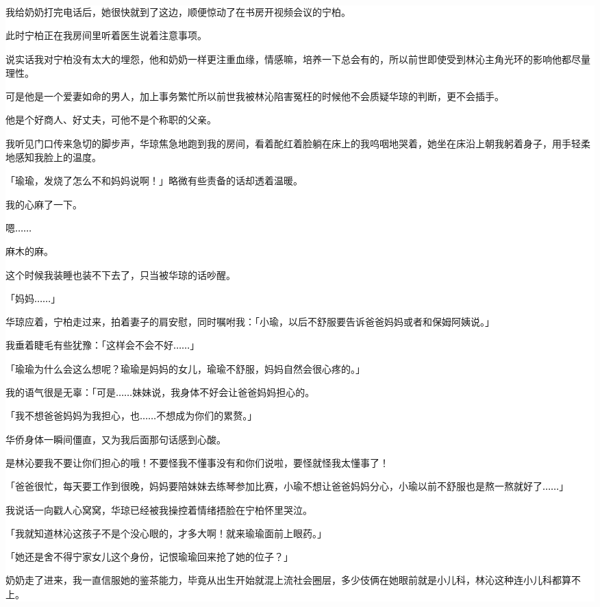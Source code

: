 
我给奶奶打完电话后，她很快就到了这边，顺便惊动了在书房开视频会议的宁柏。


此时宁柏正在我房间里听着医生说着注意事项。


说实话我对宁柏没有太大的埋怨，他和奶奶一样更注重血缘，情感嘛，培养一下总会有的，所以前世即使受到林沁主角光环的影响他都尽量理性。


可是他是一个爱妻如命的男人，加上事务繁忙所以前世我被林沁陷害冤枉的时候他不会质疑华琼的判断，更不会插手。


他是个好商人、好丈夫，可他不是个称职的父亲。


我听见门口传来急切的脚步声，华琼焦急地跑到我的房间，看着酡红着脸躺在床上的我呜咽地哭着，她坐在床沿上朝我躬着身子，用手轻柔地感知我脸上的温度。


「瑜瑜，发烧了怎么不和妈妈说啊！」略微有些责备的话却透着温暖。


我的心麻了一下。


嗯……


麻木的麻。


这个时候我装睡也装不下去了，只当被华琼的话吵醒。


「妈妈……」


华琼应着，宁柏走过来，拍着妻子的肩安慰，同时嘱咐我：「小瑜，以后不舒服要告诉爸爸妈妈或者和保姆阿姨说。」


我垂着睫毛有些犹豫：「这样会不会不好……」


「瑜瑜为什么会这么想呢？瑜瑜是妈妈的女儿，瑜瑜不舒服，妈妈自然会很心疼的。」


我的语气很是无辜：「可是……妹妹说，我身体不好会让爸爸妈妈担心的。


「我不想爸爸妈妈为我担心，也……不想成为你们的累赘。」


华侨身体一瞬间僵直，又为我后面那句话感到心酸。


是林沁要我不要让你们担心的哦！不要怪我不懂事没有和你们说啦，要怪就怪我太懂事了！


「爸爸很忙，每天要工作到很晚，妈妈要陪妹妹去练琴参加比赛，小瑜不想让爸爸妈妈分心，小瑜以前不舒服也是熬一熬就好了……」


我说话一向戳人心窝窝，华琼已经被我操控着情绪捂脸在宁柏怀里哭泣。


「我就知道林沁这孩子不是个没心眼的，才多大啊！就来瑜瑜面前上眼药。」


「她还是舍不得宁家女儿这个身份，记恨瑜瑜回来抢了她的位子？」


奶奶走了进来，我一直信服她的鉴茶能力，毕竟从出生开始就混上流社会圈层，多少伎俩在她眼前就是小儿科，林沁这种连小儿科都算不上。

